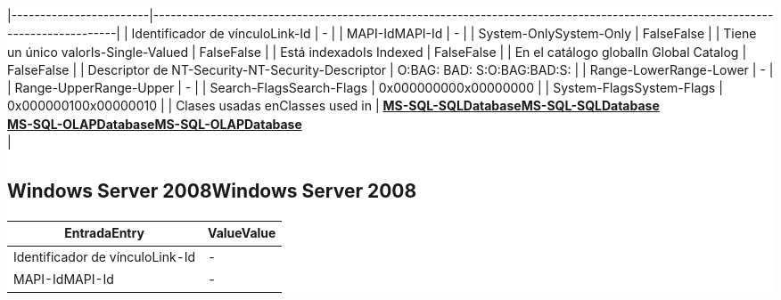 |------------------------|-------------------------------------------------------------------------------------------------------------------------------|
| <span data-ttu-id="cec98-182">Identificador de vínculo</span><span class="sxs-lookup"><span data-stu-id="cec98-182">Link-Id</span></span>                | \-                                                                                                                            |
| <span data-ttu-id="cec98-183">MAPI-Id</span><span class="sxs-lookup"><span data-stu-id="cec98-183">MAPI-Id</span></span>                | \-                                                                                                                            |
| <span data-ttu-id="cec98-184">System-Only</span><span class="sxs-lookup"><span data-stu-id="cec98-184">System-Only</span></span>            | <span data-ttu-id="cec98-185">False</span><span class="sxs-lookup"><span data-stu-id="cec98-185">False</span></span>                                                                                                                         |
| <span data-ttu-id="cec98-186">Tiene un único valor</span><span class="sxs-lookup"><span data-stu-id="cec98-186">Is-Single-Valued</span></span>       | <span data-ttu-id="cec98-187">False</span><span class="sxs-lookup"><span data-stu-id="cec98-187">False</span></span>                                                                                                                         |
| <span data-ttu-id="cec98-188">Está indexado</span><span class="sxs-lookup"><span data-stu-id="cec98-188">Is Indexed</span></span>             | <span data-ttu-id="cec98-189">False</span><span class="sxs-lookup"><span data-stu-id="cec98-189">False</span></span>                                                                                                                         |
| <span data-ttu-id="cec98-190">En el catálogo global</span><span class="sxs-lookup"><span data-stu-id="cec98-190">In Global Catalog</span></span>      | <span data-ttu-id="cec98-191">False</span><span class="sxs-lookup"><span data-stu-id="cec98-191">False</span></span>                                                                                                                         |
| <span data-ttu-id="cec98-192">Descriptor de NT-Security-</span><span class="sxs-lookup"><span data-stu-id="cec98-192">NT-Security-Descriptor</span></span> | <span data-ttu-id="cec98-193">O:BAG: BAD: S:</span><span class="sxs-lookup"><span data-stu-id="cec98-193">O:BAG:BAD:S:</span></span>                                                                                                                  |
| <span data-ttu-id="cec98-194">Range-Lower</span><span class="sxs-lookup"><span data-stu-id="cec98-194">Range-Lower</span></span>            | \-                                                                                                                            |
| <span data-ttu-id="cec98-195">Range-Upper</span><span class="sxs-lookup"><span data-stu-id="cec98-195">Range-Upper</span></span>            | \-                                                                                                                            |
| <span data-ttu-id="cec98-196">Search-Flags</span><span class="sxs-lookup"><span data-stu-id="cec98-196">Search-Flags</span></span>           | <span data-ttu-id="cec98-197">0x00000000</span><span class="sxs-lookup"><span data-stu-id="cec98-197">0x00000000</span></span>                                                                                                                    |
| <span data-ttu-id="cec98-198">System-Flags</span><span class="sxs-lookup"><span data-stu-id="cec98-198">System-Flags</span></span>           | <span data-ttu-id="cec98-199">0x00000010</span><span class="sxs-lookup"><span data-stu-id="cec98-199">0x00000010</span></span>                                                                                                                    |
| <span data-ttu-id="cec98-200">Clases usadas en</span><span class="sxs-lookup"><span data-stu-id="cec98-200">Classes used in</span></span>        | [<span data-ttu-id="cec98-201">**MS-SQL-SQLDatabase**</span><span class="sxs-lookup"><span data-stu-id="cec98-201">**MS-SQL-SQLDatabase**</span></span>](c-ms-sql-sqldatabase.md)<br/> [<span data-ttu-id="cec98-202">**MS-SQL-OLAPDatabase**</span><span class="sxs-lookup"><span data-stu-id="cec98-202">**MS-SQL-OLAPDatabase**</span></span>](c-ms-sql-olapdatabase.md)<br/> |



## <a name="windows-server-2008"></a><span data-ttu-id="cec98-203">Windows Server 2008</span><span class="sxs-lookup"><span data-stu-id="cec98-203">Windows Server 2008</span></span>



| <span data-ttu-id="cec98-204">Entrada</span><span class="sxs-lookup"><span data-stu-id="cec98-204">Entry</span></span> | <span data-ttu-id="cec98-205">Value</span><span class="sxs-lookup"><span data-stu-id="cec98-205">Value</span></span> |
|------------------------|-------------------------------------------------------------------------------------------------------------------------------|
| <span data-ttu-id="cec98-206">Identificador de vínculo</span><span class="sxs-lookup"><span data-stu-id="cec98-206">Link-Id</span></span>                | \-                                                                                                                            |
| <span data-ttu-id="cec98-207">MAPI-Id</span><span class="sxs-lookup"><span data-stu-id="cec98-207">MAPI-Id</span></span>                | \-                                                                                                                            |